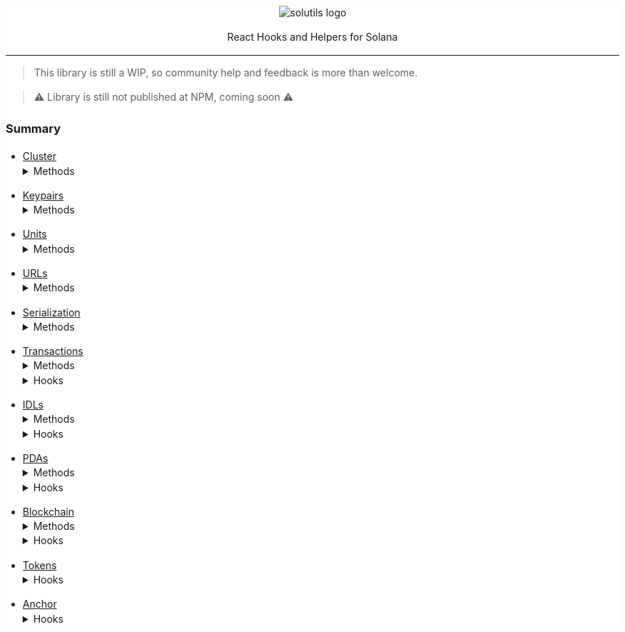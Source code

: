 <p align="center">
  <picture>
    <source media="(prefers-color-scheme: dark)" srcset="https://raw.githubusercontent.com/lndgalante/solutils/main/docs/solutils-light.svg">
    <img alt="solutils logo" src="https://raw.githubusercontent.com/lndgalante/solutils/main/docs/solutils-dark.svg" width="auto" height="90">
  </picture>
</p>

<p align="center">
  React Hooks and Helpers for Solana
<p>

---

> This library is still a WIP, so community help and feedback is more than welcome.

> ⚠️ Library is still not published at NPM, coming soon ⚠️

### Summary

- [Cluster](#Cluster)
  <details><summary>Methods</summary></details>

* [Keypairs](#Keypairs)
  <details><summary>Methods</summary></details>

- [Units](#Units)
  <details><summary>Methods</summary></details>

* [URLs](#URLs)
  <details><summary>Methods</summary></details>

- [Serialization](#Serialization)
  <details><summary>Methods</summary></details>

* [Transactions](#Transactions)
  <details><summary>Methods</summary></details>
  <details><summary>Hooks</summary></details>

- [IDLs](#IDLs)
  <details><summary>Methods</summary></details>
  <details><summary>Hooks</summary></details>

* [PDAs](#PDAs)
  <details><summary>Methods</summary></details>
  <details><summary>Hooks</summary></details>

- [Blockchain](#Blockchain)
  <details><summary>Methods</summary></details>
  <details><summary>Hooks</summary></details>

* [Tokens](#Tokens)
  <details><summary>Hooks</summary></details>

- [Anchor](#Anchor)
  <details><summary>Hooks</summary></details>
